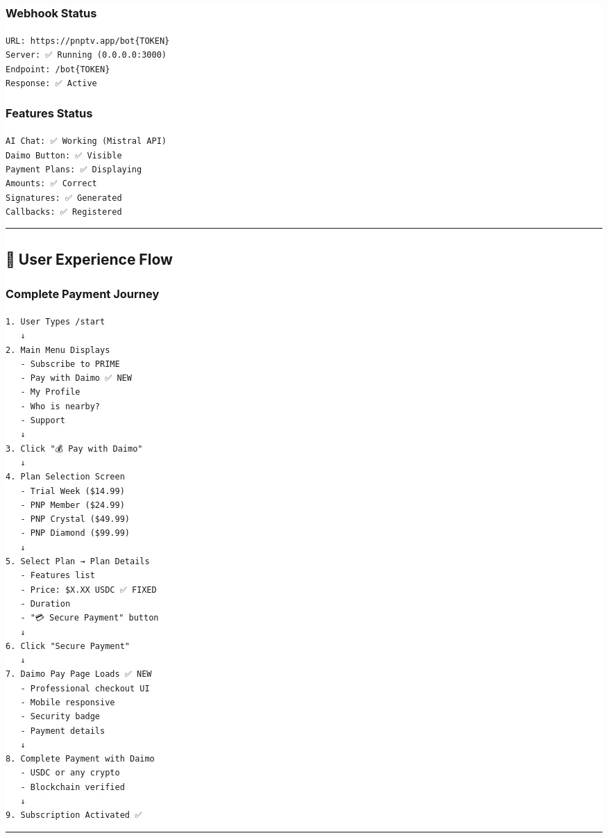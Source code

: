 ### Webhook Status
```
URL: https://pnptv.app/bot{TOKEN}
Server: ✅ Running (0.0.0.0:3000)
Endpoint: /bot{TOKEN}
Response: ✅ Active
```

### Features Status
```
AI Chat: ✅ Working (Mistral API)
Daimo Button: ✅ Visible
Payment Plans: ✅ Displaying
Amounts: ✅ Correct
Signatures: ✅ Generated
Callbacks: ✅ Registered
```

---

## 📱 User Experience Flow

### Complete Payment Journey
```
1. User Types /start
   ↓
2. Main Menu Displays
   - Subscribe to PRIME
   - Pay with Daimo ✅ NEW
   - My Profile
   - Who is nearby?
   - Support
   ↓
3. Click "💰 Pay with Daimo"
   ↓
4. Plan Selection Screen
   - Trial Week ($14.99)
   - PNP Member ($24.99)
   - PNP Crystal ($49.99)
   - PNP Diamond ($99.99)
   ↓
5. Select Plan → Plan Details
   - Features list
   - Price: $X.XX USDC ✅ FIXED
   - Duration
   - "💳 Secure Payment" button
   ↓
6. Click "Secure Payment"
   ↓
7. Daimo Pay Page Loads ✅ NEW
   - Professional checkout UI
   - Mobile responsive
   - Security badge
   - Payment details
   ↓
8. Complete Payment with Daimo
   - USDC or any crypto
   - Blockchain verified
   ↓
9. Subscription Activated ✅
```

---